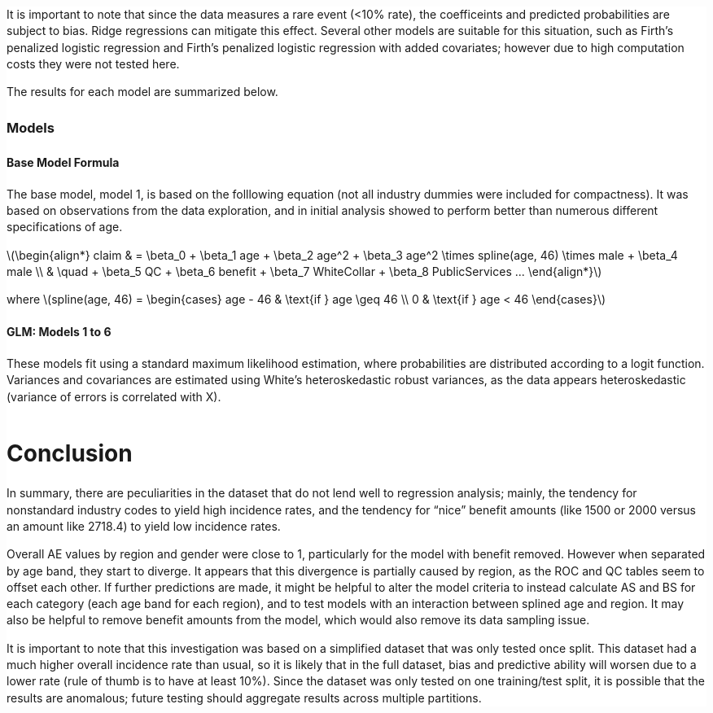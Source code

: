 <p>It is important to note that since the data measures a rare event (&lt;10% rate), the coefficeints and predicted probabilities are subject to bias. Ridge regressions can mitigate this effect. Several other models are suitable for this situation, such as Firth’s penalized logistic regression and Firth’s penalized logistic regression with added covariates; however due to high computation costs they were not tested here.</p>
<p>The results for each model are summarized below.</p>
</div>
<div id="models" class="section level3">
<h3>Models</h3>
<div id="base-model-formula" class="section level4">
<h4>Base Model Formula</h4>
<p>The base model, model 1, is based on the folllowing equation (not all industry dummies were included for compactness). It was based on observations from the data exploration, and in initial analysis showed to perform better than numerous different specifications of age.</p>
<p><span class="math inline">\(\begin{align*}  claim &amp; = \beta_0 + \beta_1 age + \beta_2 age^2 + \beta_3 age^2 \times spline(age, 46) \times male + \beta_4 male \\ &amp; \quad + \beta_5 QC + \beta_6 benefit + \beta_7 WhiteCollar + \beta_8 PublicServices ...  \end{align*}\)</span></p>
<p>where <span class="math inline">\(spline(age, 46) = \begin{cases}  age - 46 &amp; \text{if } age \geq 46 \\  0 &amp; \text{if } age &lt; 46  \end{cases}\)</span></p>
</div>
<div id="glm-models-1-to-6" class="section level4">
<h4>GLM: Models 1 to 6</h4>
<p>These models fit using a standard maximum likelihood estimation, where probabilities are distributed according to a logit function. Variances and covariances are estimated using White’s heteroskedastic robust variances, as the data appears heteroskedastic (variance of errors is correlated with X).</p>
</div>
</div>
</div>
<div id="conclusion" class="section level1">
<h1>Conclusion</h1>
<p>In summary, there are peculiarities in the dataset that do not lend well to regression analysis; mainly, the tendency for nonstandard industry codes to yield high incidence rates, and the tendency for “nice” benefit amounts (like 1500 or 2000 versus an amount like 2718.4) to yield low incidence rates.</p>
<p>Overall AE values by region and gender were close to 1, particularly for the model with benefit removed. However when separated by age band, they start to diverge. It appears that this divergence is partially caused by region, as the ROC and QC tables seem to offset each other. If further predictions are made, it might be helpful to alter the model criteria to instead calculate AS and BS for each category (each age band for each region), and to test models with an interaction between splined age and region. It may also be helpful to remove benefit amounts from the model, which would also remove its data sampling issue.</p>
<p>It is important to note that this investigation was based on a simplified dataset that was only tested once split. This dataset had a much higher overall incidence rate than usual, so it is likely that in the full dataset, bias and predictive ability will worsen due to a lower rate (rule of thumb is to have at least 10%). Since the dataset was only tested on one training/test split, it is possible that the results are anomalous; future testing should aggregate results across multiple partitions.</p>
</div>


